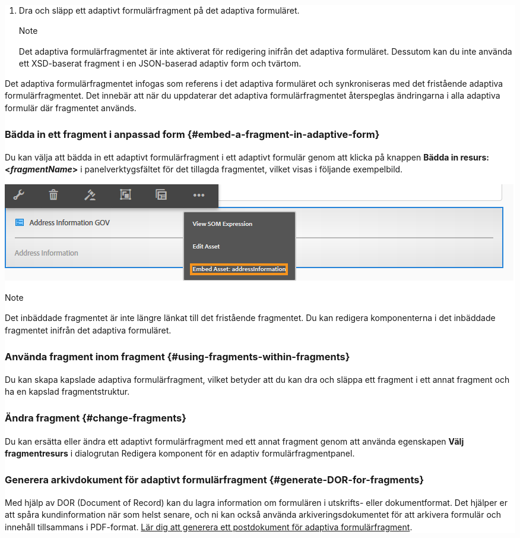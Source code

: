 1. Dra och släpp ett adaptivt formulärfragment på det adaptiva formuläret.

   >[!NOTE]
   >
   >Det adaptiva formulärfragmentet är inte aktiverat för redigering inifrån det adaptiva formuläret. Dessutom kan du inte använda ett XSD-baserat fragment i en JSON-baserad adaptiv form och tvärtom.

Det adaptiva formulärfragmentet infogas som referens i det adaptiva formuläret och synkroniseras med det fristående adaptiva formulärfragmentet. Det innebär att när du uppdaterar det adaptiva formulärfragmentet återspeglas ändringarna i alla adaptiva formulär där fragmentet används.

### Bädda in ett fragment i anpassad form {#embed-a-fragment-in-adaptive-form}

Du kan välja att bädda in ett adaptivt formulärfragment i ett adaptivt formulär genom att klicka på knappen **Bädda in resurs: &lt;*fragmentName*>** i panelverktygsfältet för det tillagda fragmentet, vilket visas i följande exempelbild.

![Bädda in ett formulärfragment i anpassningsbart format](assets/embed-fragment.png)

>[!NOTE]
>
>Det inbäddade fragmentet är inte längre länkat till det fristående fragmentet. Du kan redigera komponenterna i det inbäddade fragmentet inifrån det adaptiva formuläret.

### Använda fragment inom fragment {#using-fragments-within-fragments}

Du kan skapa kapslade adaptiva formulärfragment, vilket betyder att du kan dra och släppa ett fragment i ett annat fragment och ha en kapslad fragmentstruktur.

### Ändra fragment {#change-fragments}

Du kan ersätta eller ändra ett adaptivt formulärfragment med ett annat fragment genom att använda egenskapen **Välj fragmentresurs** i dialogrutan Redigera komponent för en adaptiv formulärfragmentpanel.

### Generera arkivdokument för adaptivt formulärfragment {#generate-DOR-for-fragments}

Med hjälp av DOR (Document of Record) kan du lagra information om formulären i utskrifts- eller dokumentformat. Det hjälper er att spåra kundinformation när som helst senare, och ni kan också använda arkiveringsdokumentet för att arkivera formulär och innehåll tillsammans i PDF-format. [Lär dig att generera ett postdokument för adaptiva formulärfragment](/help/forms/using/generate-document-of-record-for-non-xfa-based-adaptive-forms.md).
